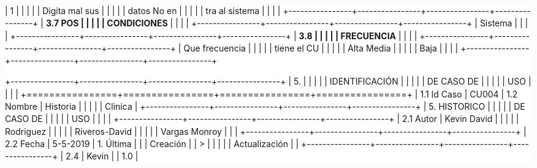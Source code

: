 |   1            |                |                |                |
| Digita mal sus |                |                |                |
|  datos   No en |                |                |                |
| tra al sistema |                |                |                |
+----------------+----------------+----------------+----------------+
| **3.7 POS      |                |                |                |
| CONDICIONES**  |                |                |                |
+----------------+----------------+----------------+----------------+
| Sistema        |                |                |                |
+----------------+----------------+----------------+----------------+
| **3.8          |                |                |                |
| FRECUENCIA**   |                |                |                |
+----------------+----------------+----------------+----------------+
| Que frecuencia |                |                |                |
| tiene el CU    |                |                |                |
| Alta Media     |                |                |                |
| Baja           |                |                |                |
+----------------+----------------+----------------+----------------+

+----------------+----------------+----------------+----------------+
| 5.             |                |                |                |
| IDENTIFICACIÓN |                |                |                |
|     DE CASO DE |                |                |                |
|     USO        |                |                |                |
+================+================+================+================+
| 1.1 Id Caso    | CU004          | 1.2 Nombre     | Historia       |
|                |                |                | Clinica        |
+----------------+----------------+----------------+----------------+
| 5.  HISTORICO  |                |                |                |
|     DE CASO DE |                |                |                |
|     USO        |                |                |                |
+----------------+----------------+----------------+----------------+
| 2.1 Autor      | Kevin David    |                |                |
|                | Rodriguez      |                |                |
|                | Riveros-David  |                |                |
|                | Vargas Monroy  |                |                |
+----------------+----------------+----------------+----------------+
| 2.2 Fecha      | 5-5-2019       | 1.  Última     |                |
| Creación       |                |     >          |                |
|                |                |  Actualización |                |
+----------------+----------------+----------------+----------------+
| 2.4            | Kevin          |                | 1.0            |